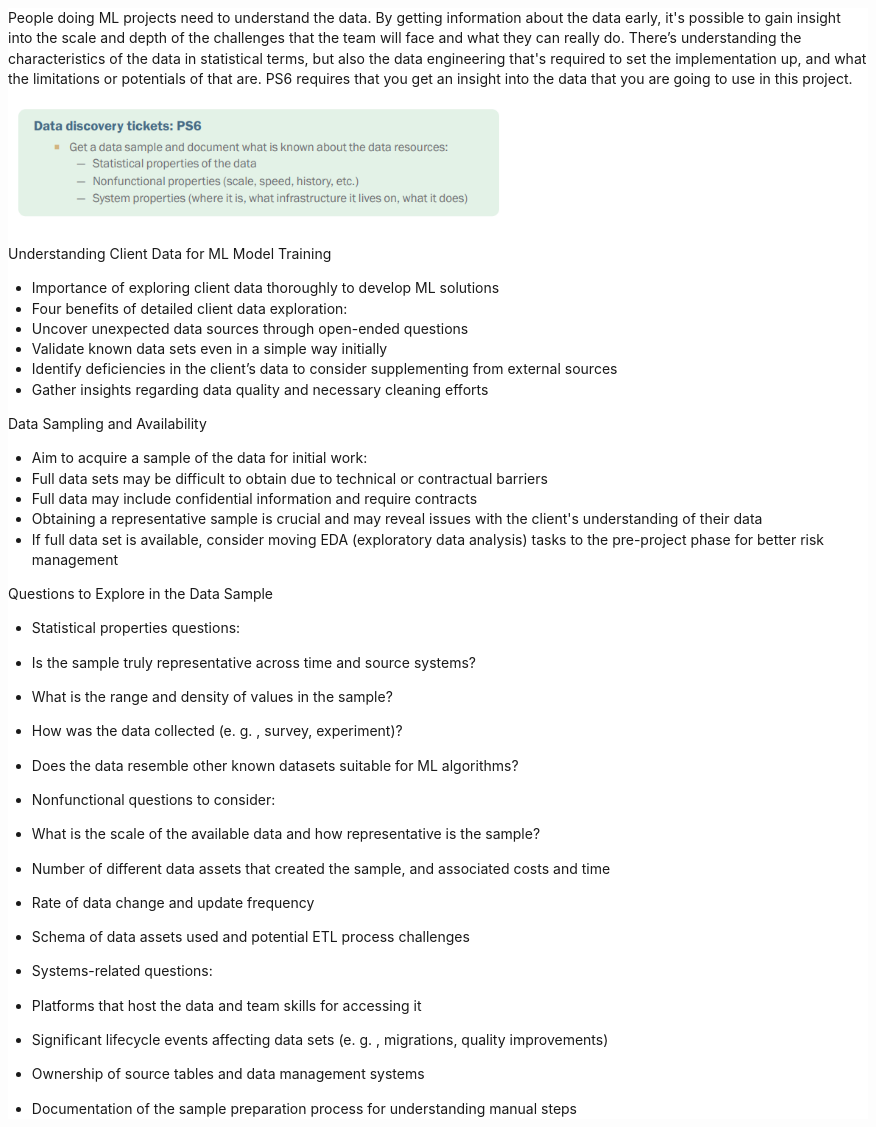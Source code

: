 People doing ML projects need to understand the data. By getting information about
the data early, it's possible to gain insight into the scale and depth of the challenges
that the team will face and what they can really do. There’s understanding the characteristics
of the data in statistical terms, but also the data engineering that's required
to set the implementation up, and what the limitations or potentials of that are. PS6
requires that you get an insight into the data that you are going to use in this project.

<img src="Images/MMLP_PS6.png" width="500"/>

Understanding Client Data for ML Model Training

- Importance of exploring client data thoroughly to develop ML solutions
- Four benefits of detailed client data exploration:
- Uncover unexpected data sources through open-ended questions
- Validate known data sets even in a simple way initially
- Identify deficiencies in the client’s data to consider supplementing from external sources
- Gather insights regarding data quality and necessary cleaning efforts

Data Sampling and Availability

- Aim to acquire a sample of the data for initial work:
- Full data sets may be difficult to obtain due to technical or contractual barriers
- Full data may include confidential information and require contracts
- Obtaining a representative sample is crucial and may reveal issues with the client's understanding of their data
- If full data set is available, consider moving EDA (exploratory data analysis) tasks to the pre-project phase for better risk management

Questions to Explore in the Data Sample

- Statistical properties questions:
- Is the sample truly representative across time and source systems?
- What is the range and density of values in the sample?
- How was the data collected (e. g. , survey, experiment)?
- Does the data resemble other known datasets suitable for ML algorithms?

- Nonfunctional questions to consider:
- What is the scale of the available data and how representative is the sample?
- Number of different data assets that created the sample, and associated costs and time
- Rate of data change and update frequency
- Schema of data assets used and potential ETL process challenges

- Systems-related questions:
- Platforms that host the data and team skills for accessing it
- Significant lifecycle events affecting data sets (e. g. , migrations, quality improvements)
- Ownership of source tables and data management systems
- Documentation of the sample preparation process for understanding manual steps
